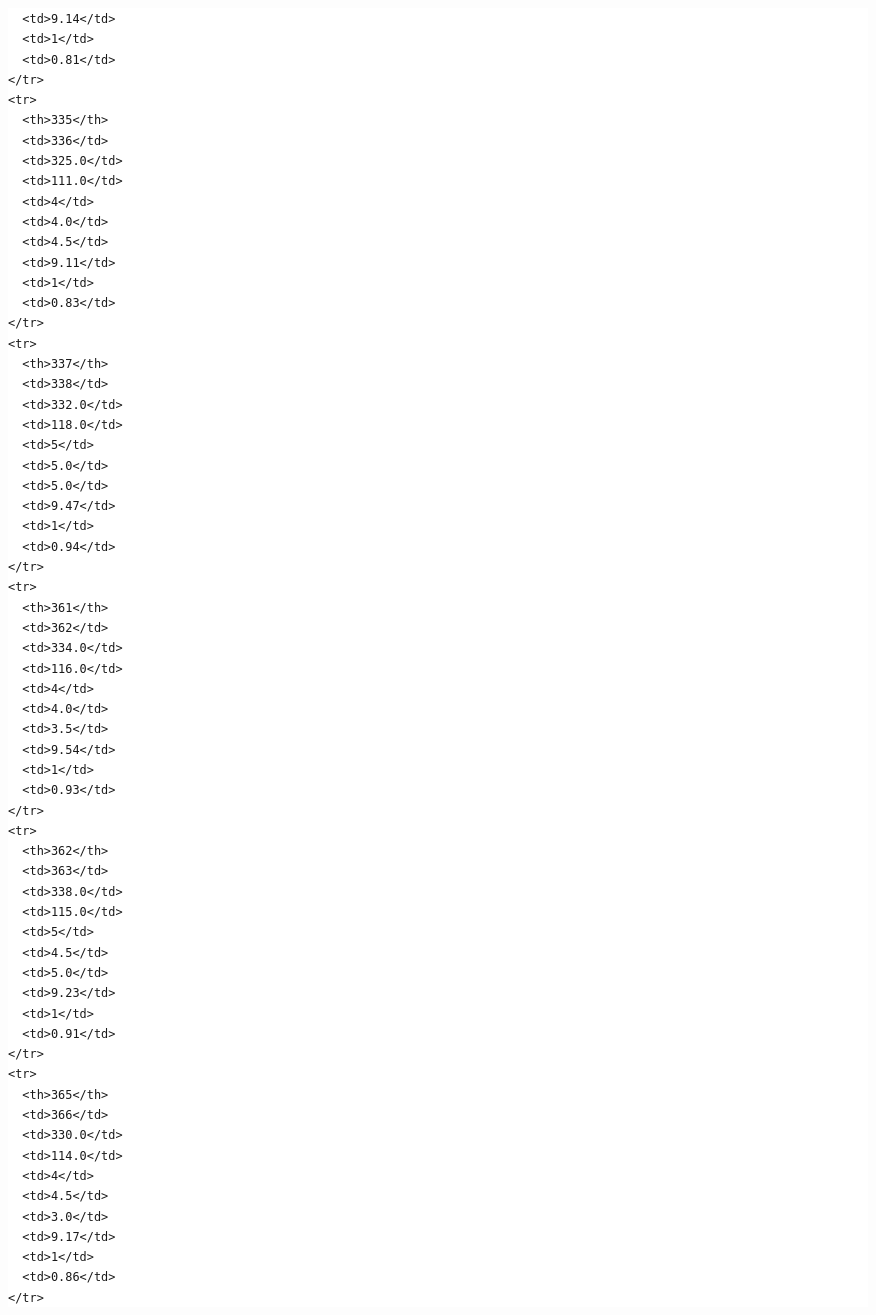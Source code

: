       <td>9.14</td>
      <td>1</td>
      <td>0.81</td>
    </tr>
    <tr>
      <th>335</th>
      <td>336</td>
      <td>325.0</td>
      <td>111.0</td>
      <td>4</td>
      <td>4.0</td>
      <td>4.5</td>
      <td>9.11</td>
      <td>1</td>
      <td>0.83</td>
    </tr>
    <tr>
      <th>337</th>
      <td>338</td>
      <td>332.0</td>
      <td>118.0</td>
      <td>5</td>
      <td>5.0</td>
      <td>5.0</td>
      <td>9.47</td>
      <td>1</td>
      <td>0.94</td>
    </tr>
    <tr>
      <th>361</th>
      <td>362</td>
      <td>334.0</td>
      <td>116.0</td>
      <td>4</td>
      <td>4.0</td>
      <td>3.5</td>
      <td>9.54</td>
      <td>1</td>
      <td>0.93</td>
    </tr>
    <tr>
      <th>362</th>
      <td>363</td>
      <td>338.0</td>
      <td>115.0</td>
      <td>5</td>
      <td>4.5</td>
      <td>5.0</td>
      <td>9.23</td>
      <td>1</td>
      <td>0.91</td>
    </tr>
    <tr>
      <th>365</th>
      <td>366</td>
      <td>330.0</td>
      <td>114.0</td>
      <td>4</td>
      <td>4.5</td>
      <td>3.0</td>
      <td>9.17</td>
      <td>1</td>
      <td>0.86</td>
    </tr>